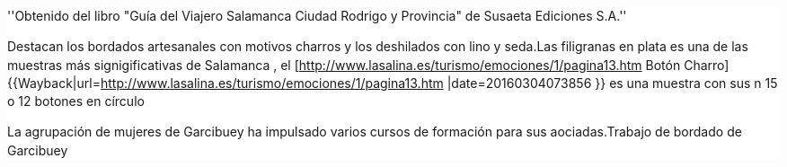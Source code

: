 ''Obtenido del libro "Guía del Viajero Salamanca Ciudad Rodrigo y Provincia" de Susaeta Ediciones S.A.''

Destacan los bordados artesanales con motivos charros y los deshilados con lino y seda.Las filigranas en plata es una de las muestras más signigificativas de Salamanca , el [http://www.lasalina.es/turismo/emociones/1/pagina13.htm Botón Charro] {{Wayback|url=http://www.lasalina.es/turismo/emociones/1/pagina13.htm |date=20160304073856 }} es una muestra con sus n 15 o 12 botones en círculo

La agrupación de mujeres de Garcibuey ha impulsado varios cursos de formación para sus aociadas.Trabajo de bordado de Garcibuey
<p align="center">